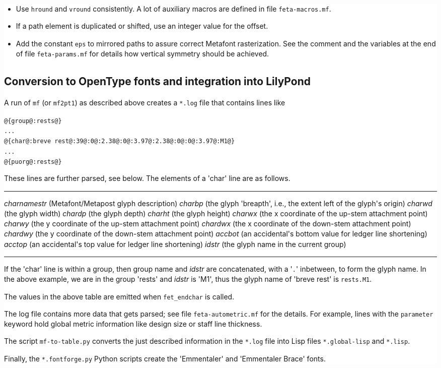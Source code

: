 - Use `hround` and `vround` consistently.  A lot of auxiliary macros are defined
  in file `feta-macros.mf`.

- If a path element is duplicated or shifted, use an integer value for the
  offset.

- Add the constant `eps` to mirrored paths to assure correct Metafont
  rasterization.  See the comment and the variables at the end of file
  `feta-params.mf` for details how vertical symmetry should be achieved.


Conversion to OpenType fonts and integration into LilyPond
----------------------------------------------------------

A run of `mf` (or `mf2pt1`) as described above creates a `*.log` file that
contains lines like

    @{group@:rests@}
    ...
    @{char@:breve rest@:39@:0@:2.38@:0@:3.97@:2.38@:0@:0@:3.97@:M1@}
    ...
    @{puorg@:rests@}

These lines are further parsed, see below.  The elements of a 'char' line are as
follows.

  --------------  -----------------------------------------------------------
  *charnamestr*   (Metafont/Metapost glyph description)
  *charbp*        (the glyph 'breapth', i.e., the extent left of the glyph's
                  origin)
  *charwd*        (the glyph width)
  *chardp*        (the glyph depth)
  *charht*        (the glyph height)
  *charwx*        (the x coordinate of the up-stem attachment point)
  *charwy*        (the y coordinate of the up-stem attachment point)
  *chardwx*       (the x coordinate of the down-stem attachment point)
  *chardwy*       (the y coordinate of the down-stem attachment point)
  *accbot*        (an accidental's bottom value for ledger line shortening)
  *acctop*        (an accidental's top value for ledger line shortening)
  *idstr*         (the glyph name in the current group)
  --------------  -----------------------------------------------------------

If the 'char' line is within a group, then group name and *idstr* are
concatenated, with a '`.`' inbetween, to form the glyph name.  In the above
example, we are in the group 'rests' and *idstr* is 'M1', thus the glyph name of
'breve rest' is `rests.M1`.

The values in the above table are emitted when `fet_endchar` is called.

The log file contains more data that gets parsed; see file `feta-autometric.mf`
for the details.  For example, lines with the `parameter` keyword hold global
metric information like design size or staff line thickness.

The script `mf-to-table.py` converts the just described information in the
`*.log` file into Lisp files `*.global-lisp` and `*.lisp`.

Finally, the `*.fontforge.py` Python scripts create the 'Emmentaler' and
'Emmentaler Brace' fonts.
